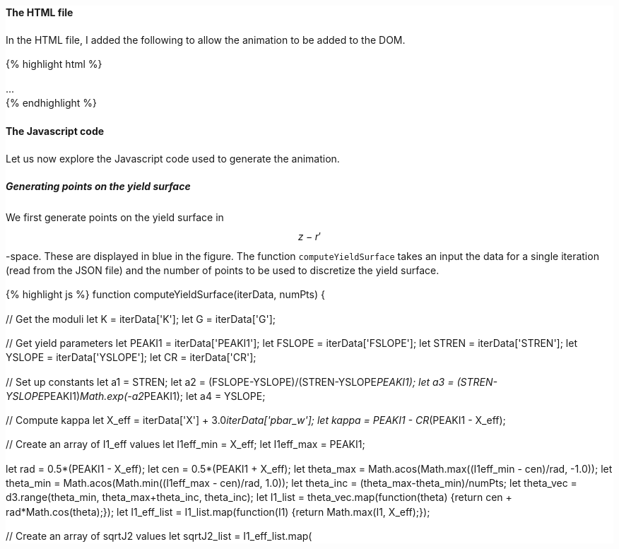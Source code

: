 #### The HTML file ####
In the HTML file, I added the following to allow the animation to be added to the DOM.

{% highlight html %}
  <body>
     ...
     <!-- Create div where the svg canvas will be added -->
     <div class="yield-surf-canvas"> </div>
     <!-- Load D3.js -->
     <script src="https://d3js.org/d3.v4.min.js"></script>
     <!-- Load javascript for animating yield surface -->
     <script src="{{ site.baseurl }}/assets/js/yieldsurface.js"></script>
     <script>
       // Read JSON file and then call javascript function to animate yield surface 
       d3.json("{{ site.baseurl }}/assets/json/yieldSurfData.json", drawYieldSurface);
     </script>
  </body>
{% endhighlight %}

#### The Javascript code ####
Let us now explore the Javascript code used to generate the animation.

##### Generating points on the yield surface ####
We first generate points on the yield surface in $$z-r'$$-space.  These are displayed in blue in the figure.
The function `computeYieldSurface` takes an input the data for a single iteration (read from the
JSON file) and the number of points to be used to discretize the yield surface.

{% highlight js %}
function computeYieldSurface(iterData, numPts) {

  // Get the moduli
  let K = iterData['K'];
  let G = iterData['G'];

  // Get yield parameters
  let PEAKI1 = iterData['PEAKI1'];
  let FSLOPE = iterData['FSLOPE'];
  let STREN  = iterData['STREN'];
  let YSLOPE = iterData['YSLOPE'];
  let CR     = iterData['CR'];

  // Set up constants
  let a1 = STREN;
  let a2 = (FSLOPE-YSLOPE)/(STREN-YSLOPE*PEAKI1);
  let a3 = (STREN-YSLOPE*PEAKI1)*Math.exp(-a2*PEAKI1);
  let a4 = YSLOPE;

  // Compute kappa
  let X_eff = iterData['X'] + 3.0*iterData['pbar_w'];
  let kappa = PEAKI1 - CR*(PEAKI1 - X_eff);

  // Create an array of I1_eff values
  let I1eff_min = X_eff;
  let I1eff_max = PEAKI1;

  let rad = 0.5*(PEAKI1 - X_eff);
  let cen = 0.5*(PEAKI1 + X_eff);
  let theta_max = Math.acos(Math.max((I1eff_min - cen)/rad, -1.0));
  let theta_min = Math.acos(Math.min((I1eff_max - cen)/rad, 1.0));
  let theta_inc = (theta_max-theta_min)/numPts;
  let theta_vec = d3.range(theta_min, theta_max+theta_inc, theta_inc);
  let I1_list = theta_vec.map(function(theta) {return cen + rad*Math.cos(theta);});
  let I1_eff_list = I1_list.map(function(I1) {return Math.max(I1, X_eff);});

  // Create an array of sqrtJ2 values
  let sqrtJ2_list = I1_eff_list.map(